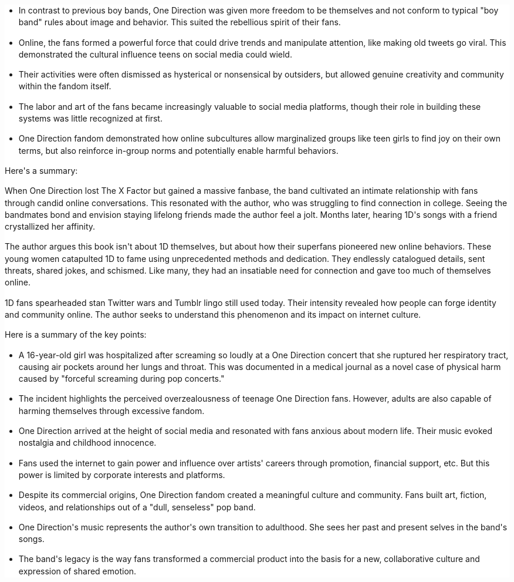 - In contrast to previous boy bands, One Direction was given more freedom to be themselves and not conform to typical "boy band" rules about image and behavior. This suited the rebellious spirit of their fans.

- Online, the fans formed a powerful force that could drive trends and manipulate attention, like making old tweets go viral. This demonstrated the cultural influence teens on social media could wield. 

- Their activities were often dismissed as hysterical or nonsensical by outsiders, but allowed genuine creativity and community within the fandom itself. 

- The labor and art of the fans became increasingly valuable to social media platforms, though their role in building these systems was little recognized at first.

- One Direction fandom demonstrated how online subcultures allow marginalized groups like teen girls to find joy on their own terms, but also reinforce in-group norms and potentially enable harmful behaviors.

 Here's a summary: 

When One Direction lost The X Factor but gained a massive fanbase, the band cultivated an intimate relationship with fans through candid online conversations. This resonated with the author, who was struggling to find connection in college. Seeing the bandmates bond and envision staying lifelong friends made the author feel a jolt. Months later, hearing 1D's songs with a friend crystallized her affinity. 

The author argues this book isn't about 1D themselves, but about how their superfans pioneered new online behaviors. These young women catapulted 1D to fame using unprecedented methods and dedication. They endlessly catalogued details, sent threats, shared jokes, and schismed. Like many, they had an insatiable need for connection and gave too much of themselves online. 

1D fans spearheaded stan Twitter wars and Tumblr lingo still used today. Their intensity revealed how people can forge identity and community online. The author seeks to understand this phenomenon and its impact on internet culture.

 Here is a summary of the key points:

- A 16-year-old girl was hospitalized after screaming so loudly at a One Direction concert that she ruptured her respiratory tract, causing air pockets around her lungs and throat. This was documented in a medical journal as a novel case of physical harm caused by "forceful screaming during pop concerts." 

- The incident highlights the perceived overzealousness of teenage One Direction fans. However, adults are also capable of harming themselves through excessive fandom. 

- One Direction arrived at the height of social media and resonated with fans anxious about modern life. Their music evoked nostalgia and childhood innocence. 

- Fans used the internet to gain power and influence over artists' careers through promotion, financial support, etc. But this power is limited by corporate interests and platforms. 

- Despite its commercial origins, One Direction fandom created a meaningful culture and community. Fans built art, fiction, videos, and relationships out of a "dull, senseless" pop band.

- One Direction's music represents the author's own transition to adulthood. She sees her past and present selves in the band's songs.

- The band's legacy is the way fans transformed a commercial product into the basis for a new, collaborative culture and expression of shared emotion.
